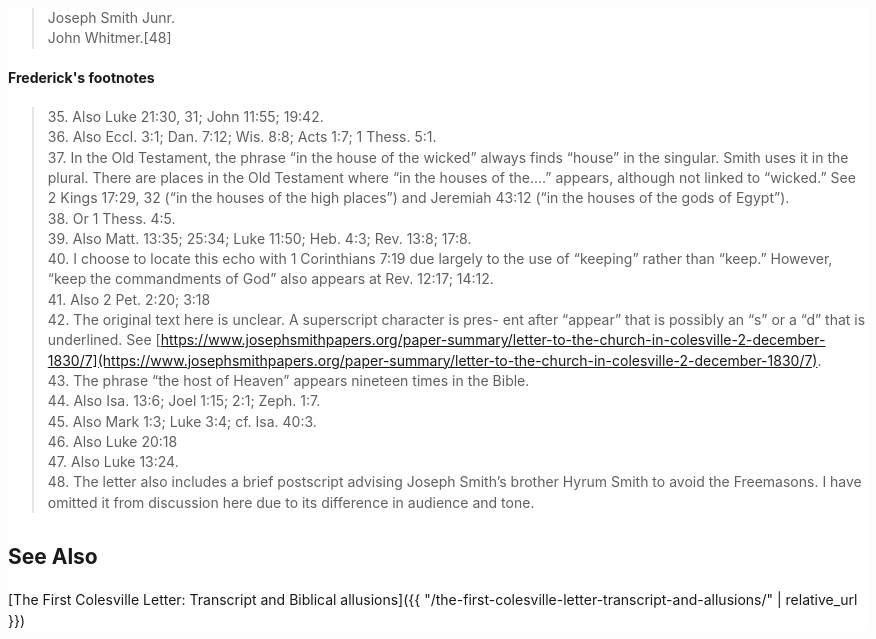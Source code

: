 > Joseph Smith Junr. <br/>
> John Whitmer.[48]

#### Frederick's footnotes

> 35\. Also Luke 21:30, 31; John 11:55; 19:42. <br/>
> 36\. Also Eccl. 3:1; Dan. 7:12; Wis. 8:8; Acts 1:7; 1 Thess. 5:1. <br/>
> 37\. In the Old Testament, the phrase “in the house of the wicked” always finds “house” in the singular. Smith uses it in the plural. There are places in the Old Testament where “in the houses of the....” appears, although not linked to “wicked.” See 2 Kings 17:29, 32 (“in the houses of the high places”) and Jeremiah 43:12 (“in the houses of the gods of Egypt”). <br/>
> 38\. Or 1 Thess. 4:5. <br/>
> 39\. Also Matt. 13:35; 25:34; Luke 11:50; Heb. 4:3; Rev. 13:8; 17:8. <br/>
> 40\. I choose to locate this echo with 1 Corinthians 7:19 due largely to the use of “keeping” rather than “keep.” However, “keep the commandments of God” also appears at Rev. 12:17; 14:12. <br/>
> 41\. Also 2 Pet. 2:20; 3:18 <br/>
> 42\. The original text here is unclear. A superscript character is pres- ent after “appear” that is possibly an “s” or a “d” that is underlined. See [https://www.josephsmithpapers.org/paper-summary/letter-to-the-church-in-colesville-2-december-1830/7](https://www.josephsmithpapers.org/paper-summary/letter-to-the-church-in-colesville-2-december-1830/7). <br/>
> 43\. The phrase “the host of Heaven” appears nineteen times in the Bible.
> <br/>
> 44\. Also Isa. 13:6; Joel 1:15; 2:1; Zeph. 1:7. <br/>
> 45\. Also Mark 1:3; Luke 3:4; cf. Isa. 40:3. <br/>
> 46\. Also Luke 20:18 <br/>
> 47\. Also Luke 13:24. <br/>
> 48\. The letter also includes a brief postscript advising Joseph Smith’s brother Hyrum Smith to avoid the Freemasons. I have omitted it from discussion here due to its difference in audience and tone.

[^editing_transcript]: Citations and page references have been removed.
  Strikethroughs were removed.

## See Also

[The First Colesville Letter: Transcript and Biblical allusions]({{ "/the-first-colesville-letter-transcript-and-allusions/" | relative_url }})

